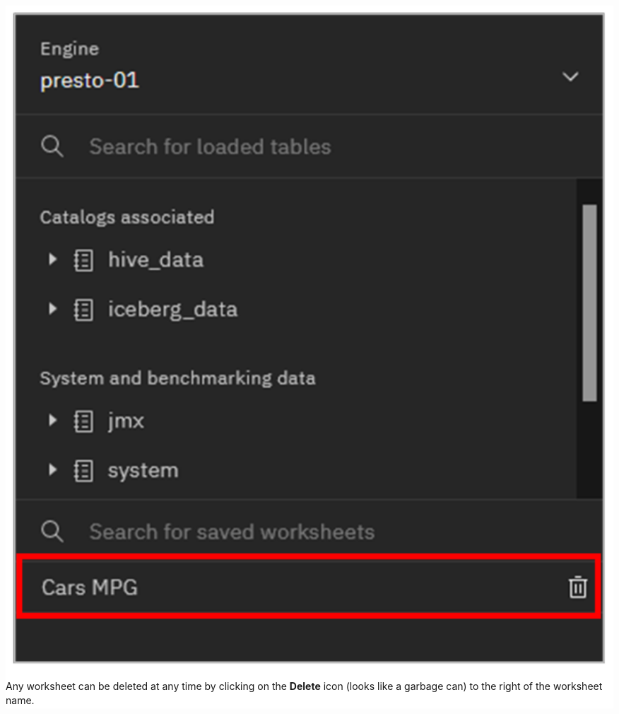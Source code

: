    ![](./images/102/query-ws-worksheet-save-list.png)

   Any worksheet can be deleted at any time by clicking on the **Delete** icon (looks like a garbage can) to the right of the worksheet name.
